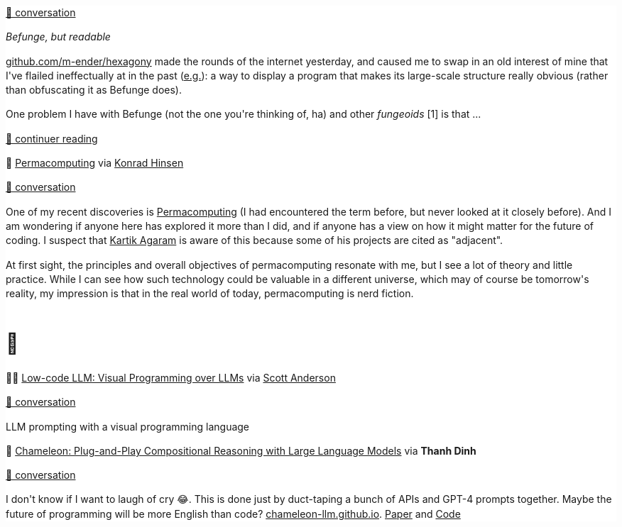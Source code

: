 [🧵 conversation](https://marianoguerra.github.io/future-of-coding-weekly/history/weekly/2023/04/W4/thinking-together.html#2023-04-17T02:28:31.039Z)

 *Befunge, but readable* 



[github.com/m-ender/hexagony](https://github.com/m-ender/hexagony) made the rounds of the internet yesterday, and caused me to swap in an old interest of mine that I've flailed ineffectually at in the past ([e.g.](https://twitter.com/akkartik/status/1238349948074070017)): a way to display a program that makes its large-scale structure really obvious (rather than obfuscating it as Befunge does).



One problem I have with Befunge (not the one you're thinking of, ha) and other  _fungeoids_  [1] is that ...


[🧵 continuer reading](https://marianoguerra.github.io/future-of-coding-weekly/history/weekly/2023/04/W4/thinking-together.html#2023-04-17T02:28:31.039Z)

🌳 [Permacomputing](http://permacomputing.net/) via [Konrad Hinsen](https://khinsen.net/)

[🧵 conversation](https://marianoguerra.github.io/future-of-coding-weekly/history/weekly/2023/04/W4/thinking-together.html#2023-04-22T13:11:45.412Z)

One of my recent discoveries is [Permacomputing](http://permacomputing.net/) (I had encountered the term before, but never looked at it closely before). And I am wondering if anyone here has explored it more than I did, and if anyone has a view on how it might matter for the future of coding. I suspect that [Kartik Agaram](https://github.com/akkartik/mu) is aware of this because some of his projects are cited as "adjacent".



At first sight, the principles and overall objectives of permacomputing resonate with me, but I see a lot of theory and little practice. While I can see how such technology could be valuable in a different universe, which may of course be tomorrow's reality, my impression is that in the real world of today, permacomputing is nerd fiction.

# 🤖

🤖📝 [Low-code LLM: Visual Programming over LLMs](https://arxiv.org/abs/2304.08103) via [Scott Anderson](https://twitter.com/ImpossibleScott)

[🧵 conversation](https://marianoguerra.github.io/future-of-coding-weekly/history/weekly/2023/04/W4/of-ai.html#2023-04-18T05:16:18.250Z)

LLM prompting with a visual programming language 

📝 [Chameleon: Plug-and-Play Compositional Reasoning with Large Language Models](https://arxiv.org/abs/2304.09842) via **Thanh Dinh**

[🧵 conversation](https://marianoguerra.github.io/future-of-coding-weekly/history/weekly/2023/04/W4/of-ai.html#2023-04-20T10:27:11.736Z)

I don't know if I want to laugh of cry 😂. This is done just by duct-taping a bunch of APIs and GPT-4 prompts together. Maybe the future of programming will be more English than code? [chameleon-llm.github.io](https://chameleon-llm.github.io/). [Paper](https://arxiv.org/abs/2304.09842) and [Code](https://github.com/lupantech/chameleon-llm)

